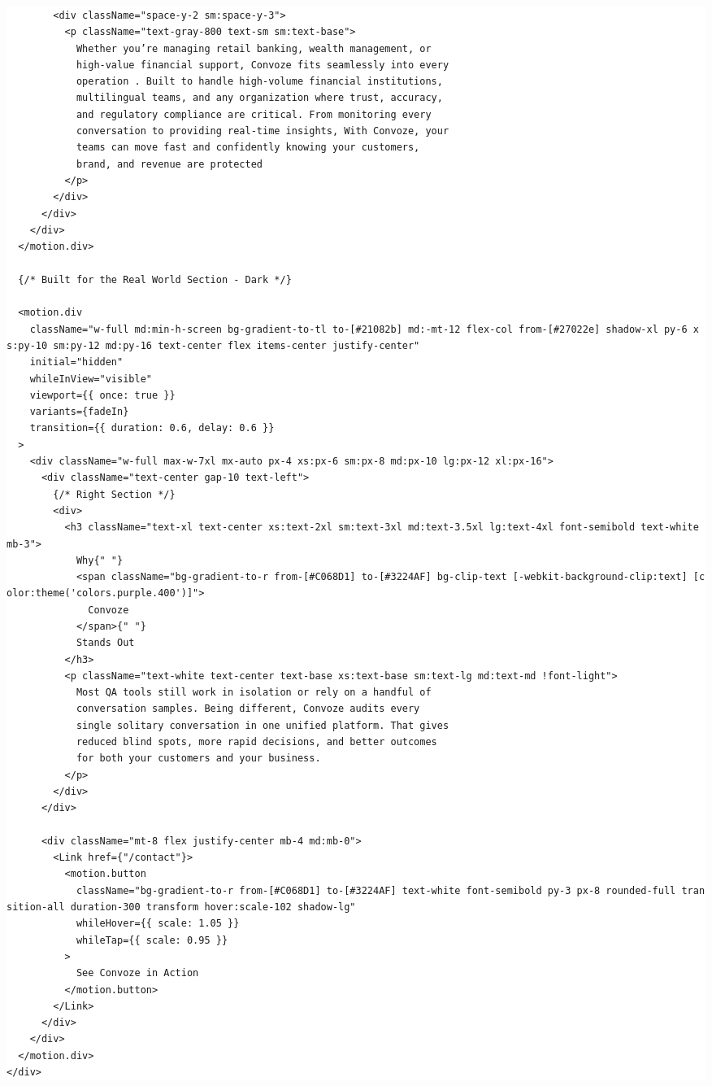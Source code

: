             <div className="space-y-2 sm:space-y-3">
              <p className="text-gray-800 text-sm sm:text-base">
                Whether you’re managing retail banking, wealth management, or
                high-value financial support, Convoze fits seamlessly into every
                operation . Built to handle high-volume financial institutions,
                multilingual teams, and any organization where trust, accuracy,
                and regulatory compliance are critical. From monitoring every
                conversation to providing real-time insights, With Convoze, your
                teams can move fast and confidently knowing your customers,
                brand, and revenue are protected
              </p>
            </div>
          </div>
        </div>
      </motion.div>

      {/* Built for the Real World Section - Dark */}

      <motion.div
        className="w-full md:min-h-screen bg-gradient-to-tl to-[#21082b] md:-mt-12 flex-col from-[#27022e] shadow-xl py-6 xs:py-10 sm:py-12 md:py-16 text-center flex items-center justify-center"
        initial="hidden"
        whileInView="visible"
        viewport={{ once: true }}
        variants={fadeIn}
        transition={{ duration: 0.6, delay: 0.6 }}
      >
        <div className="w-full max-w-7xl mx-auto px-4 xs:px-6 sm:px-8 md:px-10 lg:px-12 xl:px-16">
          <div className="text-center gap-10 text-left">
            {/* Right Section */}
            <div>
              <h3 className="text-xl text-center xs:text-2xl sm:text-3xl md:text-3.5xl lg:text-4xl font-semibold text-white mb-3">
                Why{" "}
                <span className="bg-gradient-to-r from-[#C068D1] to-[#3224AF] bg-clip-text [-webkit-background-clip:text] [color:theme('colors.purple.400')]">
                  Convoze
                </span>{" "}
                Stands Out
              </h3>
              <p className="text-white text-center text-base xs:text-base sm:text-lg md:text-md !font-light">
                Most QA tools still work in isolation or rely on a handful of
                conversation samples. Being different, Convoze audits every
                single solitary conversation in one unified platform. That gives
                reduced blind spots, more rapid decisions, and better outcomes
                for both your customers and your business.
              </p>
            </div>
          </div>

          <div className="mt-8 flex justify-center mb-4 md:mb-0">
            <Link href={"/contact"}>
              <motion.button
                className="bg-gradient-to-r from-[#C068D1] to-[#3224AF] text-white font-semibold py-3 px-8 rounded-full transition-all duration-300 transform hover:scale-102 shadow-lg"
                whileHover={{ scale: 1.05 }}
                whileTap={{ scale: 0.95 }}
              >
                See Convoze in Action
              </motion.button>
            </Link>
          </div>
        </div>
      </motion.div>
    </div>